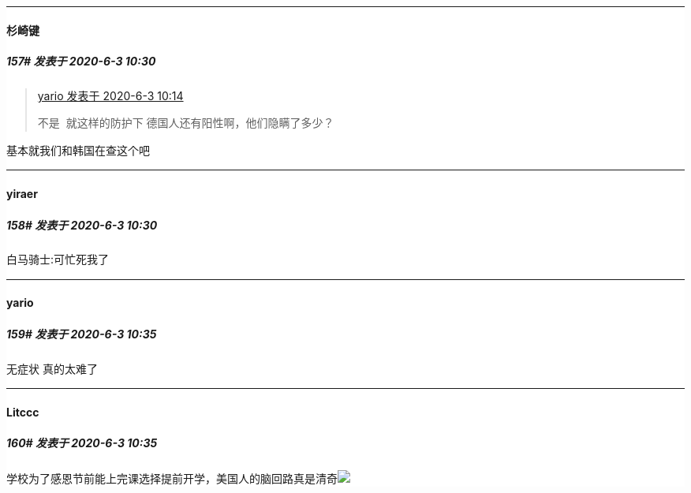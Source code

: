 





-----

####  杉崎键  
##### 157#       发表于 2020-6-3 10:30



<blockquote><a href="httphttps://bbs.saraba1st.com/2b/forum.php?mod=redirect&amp;goto=findpost&amp;pid=47659612&amp;ptid=1939205" target="_blank">yario 发表于 2020-6-3 10:14</a>

不是  就这样的防护下 德国人还有阳性啊，他们隐瞒了多少？</blockquote>
基本就我们和韩国在查这个吧







-----

####  yiraer  
##### 158#       发表于 2020-6-3 10:30




白马骑士:可忙死我了







-----

####  yario  
##### 159#       发表于 2020-6-3 10:35




无症状 真的太难了







-----

####  Litccc  
##### 160#       发表于 2020-6-3 10:35




学校为了感恩节前能上完课选择提前开学，美国人的脑回路真是清奇<img src="https://static.saraba1st.com/image/smiley/face2017/067.png" referrerpolicy="no-referrer">


